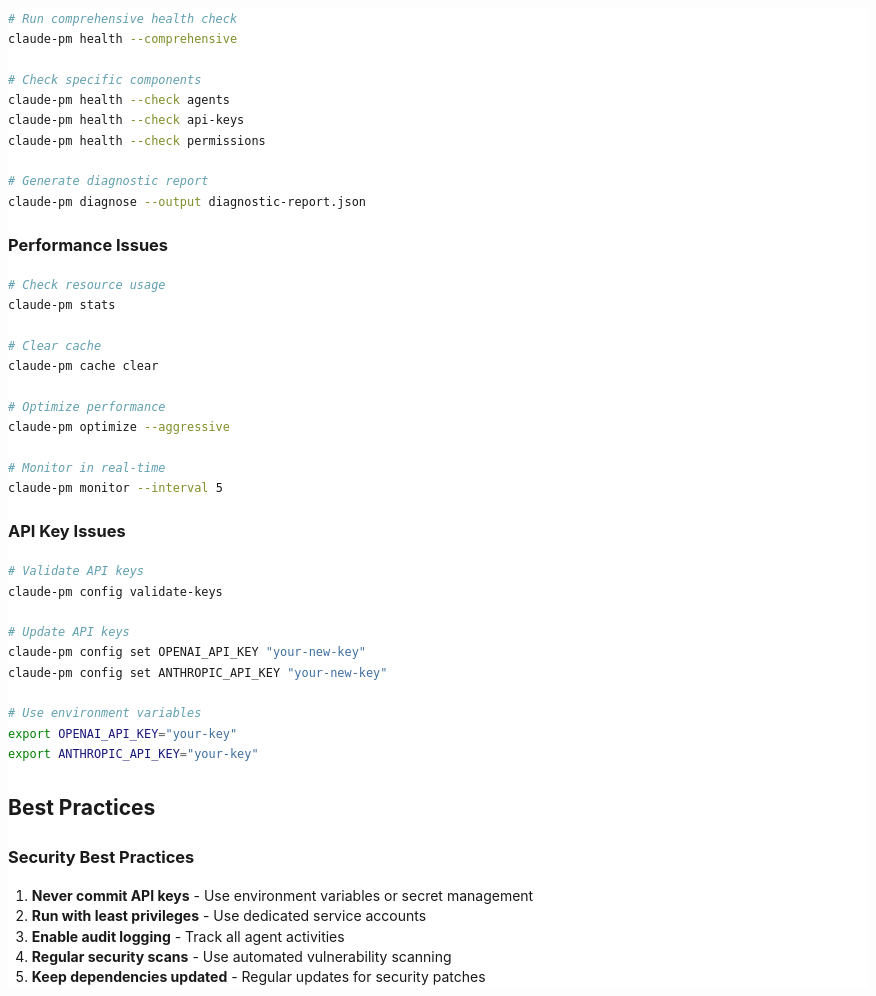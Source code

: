 ```bash
# Run comprehensive health check
claude-pm health --comprehensive

# Check specific components
claude-pm health --check agents
claude-pm health --check api-keys
claude-pm health --check permissions

# Generate diagnostic report
claude-pm diagnose --output diagnostic-report.json
```

### Performance Issues

```bash
# Check resource usage
claude-pm stats

# Clear cache
claude-pm cache clear

# Optimize performance
claude-pm optimize --aggressive

# Monitor in real-time
claude-pm monitor --interval 5
```

### API Key Issues

```bash
# Validate API keys
claude-pm config validate-keys

# Update API keys
claude-pm config set OPENAI_API_KEY "your-new-key"
claude-pm config set ANTHROPIC_API_KEY "your-new-key"

# Use environment variables
export OPENAI_API_KEY="your-key"
export ANTHROPIC_API_KEY="your-key"
```

## Best Practices

### Security Best Practices

1. **Never commit API keys** - Use environment variables or secret management
2. **Run with least privileges** - Use dedicated service accounts
3. **Enable audit logging** - Track all agent activities
4. **Regular security scans** - Use automated vulnerability scanning
5. **Keep dependencies updated** - Regular updates for security patches
